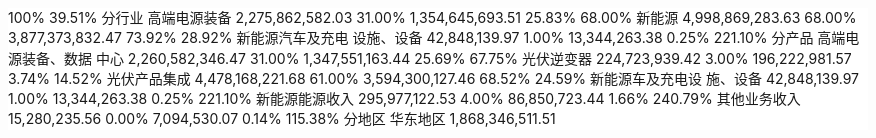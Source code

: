 100%
39.51%
分行业
高端电源装备
2,275,862,582.03
31.00%
1,354,645,693.51
25.83%
68.00%
新能源
4,998,869,283.63
68.00%
3,877,373,832.47
73.92%
28.92%
新能源汽车及充电
设施、设备
42,848,139.97
1.00%
13,344,263.38
0.25%
221.10%
分产品
高端电源装备、数据
中心
2,260,582,346.47
31.00%
1,347,551,163.44
25.69%
67.75%
光伏逆变器
224,723,939.42
3.00%
196,222,981.57
3.74%
14.52%
光伏产品集成
4,478,168,221.68
61.00%
3,594,300,127.46
68.52%
24.59%
新能源车及充电设
施、设备
42,848,139.97
1.00%
13,344,263.38
0.25%
221.10%
新能源能源收入
295,977,122.53
4.00%
86,850,723.44
1.66%
240.79%
其他业务收入
15,280,235.56
0.00%
7,094,530.07
0.14%
115.38%
分地区
华东地区
1,868,346,511.51